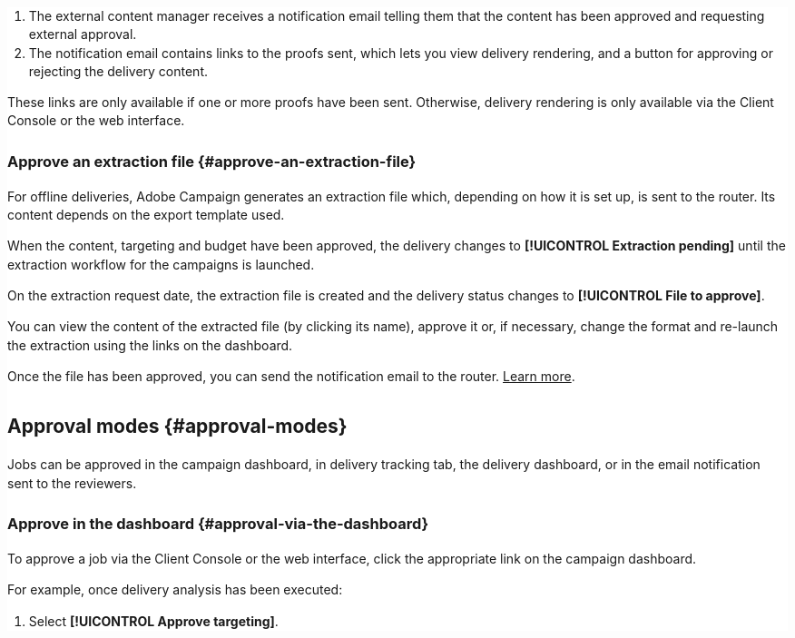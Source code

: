 1. The external content manager receives a notification email telling them that the content has been approved and requesting external approval.
1. The notification email contains links to the proofs sent, which lets you view delivery rendering, and a button for approving or rejecting the delivery content.

  These links are only available if one or more proofs have been sent. Otherwise, delivery rendering is only available via the Client Console or the web interface.

### Approve an extraction file {#approve-an-extraction-file}

For offline deliveries, Adobe Campaign generates an extraction file which, depending on how it is set up, is sent to the router. Its content depends on the export template used.

When the content, targeting and budget have been approved, the delivery changes to **[!UICONTROL Extraction pending]** until the extraction workflow for the campaigns is launched. 

On the extraction request date, the extraction file is created and the delivery status changes to **[!UICONTROL File to approve]**. 

You can view the content of the extracted file (by clicking its name), approve it or, if necessary, change the format and re-launch the extraction using the links on the dashboard.

Once the file has been approved, you can send the notification email to the router. [Learn more](marketing-campaign-deliveries.md#start-an-offline-delivery).

## Approval modes {#approval-modes}

Jobs can be approved in the campaign dashboard, in delivery tracking tab, the delivery dashboard, or in the email notification sent to the reviewers.

### Approve in the dashboard {#approval-via-the-dashboard}

To approve a job via the Client Console or the web interface, click the appropriate link on the campaign dashboard.

For example, once delivery analysis has been executed:

1. Select **[!UICONTROL Approve targeting]**.
